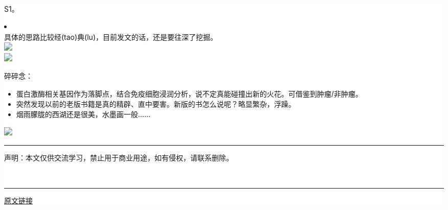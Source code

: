 S1</span></code><span leaf="">。</span></section></li><li><section><span leaf="">具体的思路比较经(tao)典(lu)，目前发文的话，还是要往深了挖掘。</span></section></li></ul><section nodeleaf=""><img data-src="https://mmbiz.qpic.cn/sz_mmbiz_png/C0nicuvoMeDEmNIhDiaXVwkm6rkLmMBlfUG5D7calNK00m3Siaws5nSQGD509GkibXNUIJibqrOE2Hiaiaoib9uuicYvjOA/640?wx_fmt=png&amp;from=appmsg" data-ratio="0.32314814814814813" data-type="png" data-w="1080" width="765" data-imgfileid="100004418" src="https://mmbiz.qpic.cn/sz_mmbiz_png/C0nicuvoMeDEmNIhDiaXVwkm6rkLmMBlfUG5D7calNK00m3Siaws5nSQGD509GkibXNUIJibqrOE2Hiaiaoib9uuicYvjOA/640?wx_fmt=png&amp;from=appmsg"></section><section nodeleaf=""><img data-src="https://mmbiz.qpic.cn/sz_mmbiz_png/C0nicuvoMeDEmNIhDiaXVwkm6rkLmMBlfUvu701lrW1icALATKcCtrKgWQVcxJBnGnKeTIZBMC0JlIKia6EsQCKPMg/640?wx_fmt=png&amp;from=appmsg" data-ratio="0.30648148148148147" data-type="png" data-w="1080" width="624" data-imgfileid="100004417" src="https://mmbiz.qpic.cn/sz_mmbiz_png/C0nicuvoMeDEmNIhDiaXVwkm6rkLmMBlfUvu701lrW1icALATKcCtrKgWQVcxJBnGnKeTIZBMC0JlIKia6EsQCKPMg/640?wx_fmt=png&amp;from=appmsg"></section><p><span leaf="">碎碎念：</span></p><ul><li><section><span leaf="">蛋白激酶相关基因作为落脚点，结合免疫细胞浸润分析，说不定真能碰撞出新的火花。可借鉴到肿瘤/非肿瘤。</span></section></li><li><section><span leaf="">突然发现以前的老版书籍是真的精辟、直中要害。新版的书怎么说呢？略显繁杂，浮躁。</span></section></li><li><section><span leaf="">烟雨朦胧的西湖还是很美，水墨画一般……</span></section></li></ul><section nodeleaf=""><img data-src="https://mmbiz.qpic.cn/sz_mmbiz_png/C0nicuvoMeDEmNIhDiaXVwkm6rkLmMBlfUcf0QQl2LFuFORgLuib9Fkd4RyyNX8nkG9z27NeuhW3mhzEuF8dTRcaw/640?wx_fmt=png&amp;from=appmsg" data-ratio="0.6083333333333333" data-type="png" data-w="1080" width="1005" data-imgfileid="100004420" src="https://mmbiz.qpic.cn/sz_mmbiz_png/C0nicuvoMeDEmNIhDiaXVwkm6rkLmMBlfUcf0QQl2LFuFORgLuib9Fkd4RyyNX8nkG9z27NeuhW3mhzEuF8dTRcaw/640?wx_fmt=png&amp;from=appmsg"></section><hr><p><span leaf="">声明：本文仅供交流学习，禁止用于商业用途，如有侵权，请联系删除。️</span></p><section><span leaf=""><br></span></section><p><mp-style-type data-value="3"></mp-style-type></p></div>  
<hr>
<a href="https://mp.weixin.qq.com/s/6CldlIvUS-82YUy-eDyxrQ",target="_blank" rel="noopener noreferrer">原文链接</a>
